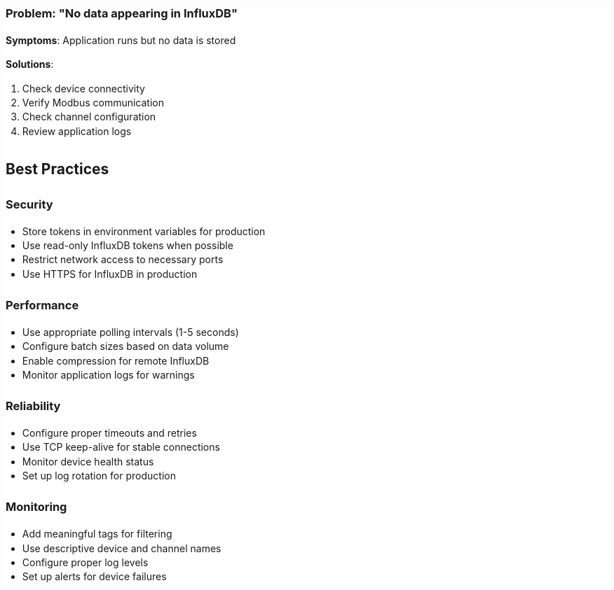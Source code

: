 ### Problem: "No data appearing in InfluxDB"

**Symptoms**: Application runs but no data is stored

**Solutions**:
1. Check device connectivity
2. Verify Modbus communication
3. Check channel configuration
4. Review application logs

## Best Practices

### Security
- Store tokens in environment variables for production
- Use read-only InfluxDB tokens when possible
- Restrict network access to necessary ports
- Use HTTPS for InfluxDB in production

### Performance
- Use appropriate polling intervals (1-5 seconds)
- Configure batch sizes based on data volume
- Enable compression for remote InfluxDB
- Monitor application logs for warnings

### Reliability  
- Configure proper timeouts and retries
- Use TCP keep-alive for stable connections
- Monitor device health status
- Set up log rotation for production

### Monitoring
- Add meaningful tags for filtering
- Use descriptive device and channel names
- Configure proper log levels
- Set up alerts for device failures